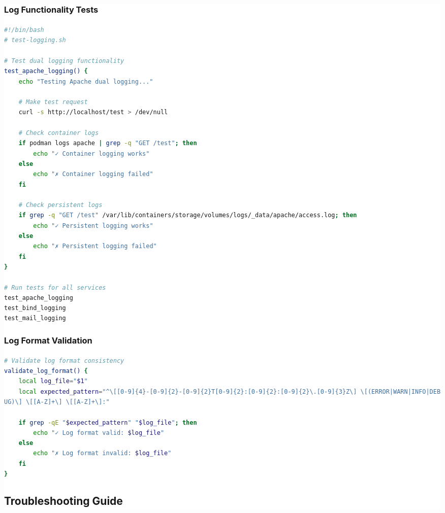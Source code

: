 ### Log Functionality Tests
```bash
#!/bin/bash
# test-logging.sh

# Test dual logging functionality
test_apache_logging() {
    echo "Testing Apache dual logging..."
    
    # Make test request
    curl -s http://localhost/test > /dev/null
    
    # Check container logs
    if podman logs apache | grep -q "GET /test"; then
        echo "✓ Container logging works"
    else
        echo "✗ Container logging failed"
    fi
    
    # Check persistent logs
    if grep -q "GET /test" /var/lib/containers/storage/volumes/logs/_data/apache/access.log; then
        echo "✓ Persistent logging works"
    else
        echo "✗ Persistent logging failed"
    fi
}

# Run tests for all services
test_apache_logging
test_bind_logging
test_mail_logging
```

### Log Format Validation
```bash
# Validate log format consistency
validate_log_format() {
    local log_file="$1"
    local expected_pattern="^\[[0-9]{4}-[0-9]{2}-[0-9]{2}T[0-9]{2}:[0-9]{2}:[0-9]{2}\.[0-9]{3}Z\] \[(ERROR|WARN|INFO|DEBUG)\] \[[A-Z]+\] \[[A-Z]+\]:"
    
    if grep -qE "$expected_pattern" "$log_file"; then
        echo "✓ Log format valid: $log_file"
    else
        echo "✗ Log format invalid: $log_file"
    fi
}
```

## Troubleshooting Guide
